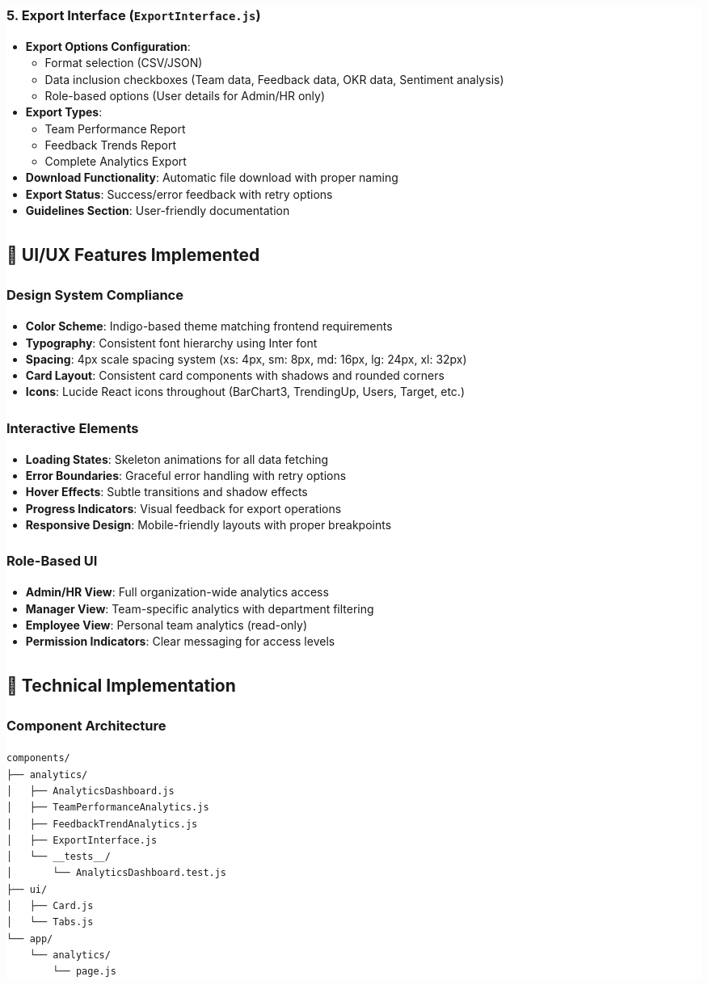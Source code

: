 ### 5. Export Interface (`ExportInterface.js`)

- **Export Options Configuration**:
  - Format selection (CSV/JSON)
  - Data inclusion checkboxes (Team data, Feedback data, OKR data, Sentiment analysis)
  - Role-based options (User details for Admin/HR only)
- **Export Types**:
  - Team Performance Report
  - Feedback Trends Report
  - Complete Analytics Export
- **Download Functionality**: Automatic file download with proper naming
- **Export Status**: Success/error feedback with retry options
- **Guidelines Section**: User-friendly documentation

## 🎨 UI/UX Features Implemented

### Design System Compliance

- **Color Scheme**: Indigo-based theme matching frontend requirements
- **Typography**: Consistent font hierarchy using Inter font
- **Spacing**: 4px scale spacing system (xs: 4px, sm: 8px, md: 16px, lg: 24px, xl: 32px)
- **Card Layout**: Consistent card components with shadows and rounded corners
- **Icons**: Lucide React icons throughout (BarChart3, TrendingUp, Users, Target, etc.)

### Interactive Elements

- **Loading States**: Skeleton animations for all data fetching
- **Error Boundaries**: Graceful error handling with retry options
- **Hover Effects**: Subtle transitions and shadow effects
- **Progress Indicators**: Visual feedback for export operations
- **Responsive Design**: Mobile-friendly layouts with proper breakpoints

### Role-Based UI

- **Admin/HR View**: Full organization-wide analytics access
- **Manager View**: Team-specific analytics with department filtering
- **Employee View**: Personal team analytics (read-only)
- **Permission Indicators**: Clear messaging for access levels

## 🔧 Technical Implementation

### Component Architecture

```
components/
├── analytics/
│   ├── AnalyticsDashboard.js
│   ├── TeamPerformanceAnalytics.js
│   ├── FeedbackTrendAnalytics.js
│   ├── ExportInterface.js
│   └── __tests__/
│       └── AnalyticsDashboard.test.js
├── ui/
│   ├── Card.js
│   └── Tabs.js
└── app/
    └── analytics/
        └── page.js
```
